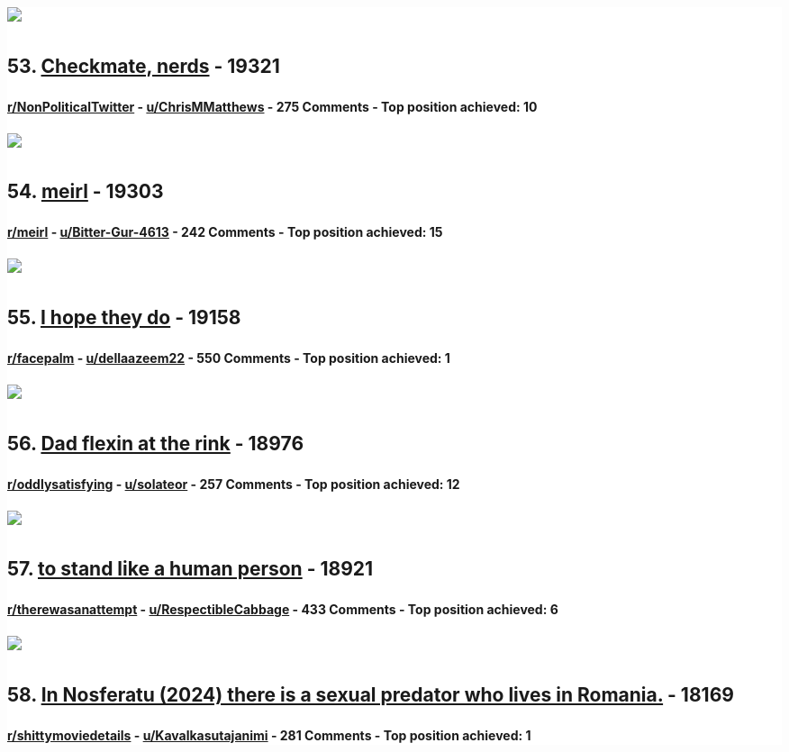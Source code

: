 <a href="https://v.redd.it/ezb07hetk9be1"><img src="https://external-preview.redd.it/eGljYmZpZXRrOWJlMd0Kd5OIq3SAedPoV2wuRZI7goyB7hHK4fnNGq1E-gjj.png?width=140&amp;height=140&amp;crop=140:140,smart&amp;format=jpg&amp;v=enabled&amp;lthumb=true&amp;s=f6fd5cecadf6a9f896be5633754859da0d107d29"></img></a>

## 53. [Checkmate, nerds](http://reddit.com/r/NonPoliticalTwitter/comments/1hudzee/checkmate_nerds/) - 19321
#### [r/NonPoliticalTwitter](http://reddit.com/r/NonPoliticalTwitter) - [u/ChrisMMatthews](http://reddit.com/u/ChrisMMatthews) - 275 Comments - Top position achieved: 10

<a href="https://i.redd.it/bovkjms018be1.jpeg"><img src="https://a.thumbs.redditmedia.com/4ebCiALPjYRfLkhxB9q50pKafjEJEe9UPqcV6x8DFx8.jpg"></img></a>

## 54. [meirl](http://reddit.com/r/meirl/comments/1hua8bp/meirl/) - 19303
#### [r/meirl](http://reddit.com/r/meirl) - [u/Bitter-Gur-4613](http://reddit.com/u/Bitter-Gur-4613) - 242 Comments - Top position achieved: 15

<a href="https://i.redd.it/3v56q1x687be1.png"><img src="https://b.thumbs.redditmedia.com/PleunEAn35e8GNx_yuf2kBUsjv-ZTgD_89nEuDh-d7I.jpg"></img></a>

## 55. [I hope they do](http://reddit.com/r/facepalm/comments/1hul8tz/i_hope_they_do/) - 19158
#### [r/facepalm](http://reddit.com/r/facepalm) - [u/dellaazeem22](http://reddit.com/u/dellaazeem22) - 550 Comments - Top position achieved: 1

<a href="https://i.redd.it/0zt7camwj9be1.jpeg"><img src="https://b.thumbs.redditmedia.com/_HgRJYtQRQZoQkilLVRPs1Dm3-fFPxDUPDf_aDU5UbI.jpg"></img></a>

## 56. [Dad flexin at the rink](http://reddit.com/r/oddlysatisfying/comments/1hu9dfs/dad_flexin_at_the_rink/) - 18976
#### [r/oddlysatisfying](http://reddit.com/r/oddlysatisfying) - [u/solateor](http://reddit.com/u/solateor) - 257 Comments - Top position achieved: 12

<a href="https://v.redd.it/0lzp9nn2u3be1"><img src="https://external-preview.redd.it/aXNwYm1zYjkxN2JlMUWNwzbwGPZWO3czosK_8rhA7WA-HcnLdKceuRWydtI6.png?width=140&amp;height=140&amp;crop=140:140,smart&amp;format=jpg&amp;v=enabled&amp;lthumb=true&amp;s=c1295079ead7f837d66cab5b766a23315fd570ed"></img></a>

## 57. [to stand like a human person](http://reddit.com/r/therewasanattempt/comments/1hu37mx/to_stand_like_a_human_person/) - 18921
#### [r/therewasanattempt](http://reddit.com/r/therewasanattempt) - [u/RespectibleCabbage](http://reddit.com/u/RespectibleCabbage) - 433 Comments - Top position achieved: 6

<a href="https://i.imgur.com/TmXRN0n.jpeg"><img src="https://b.thumbs.redditmedia.com/OdWh5g1zsWDAcnSP83A_5898k8Qgg8fZ_7ZXqE27gcY.jpg"></img></a>

## 58. [In Nosferatu (2024) there is a sexual predator who lives in Romania.](http://reddit.com/r/shittymoviedetails/comments/1hum559/in_nosferatu_2024_there_is_a_sexual_predator_who/) - 18169
#### [r/shittymoviedetails](http://reddit.com/r/shittymoviedetails) - [u/Kavalkasutajanimi](http://reddit.com/u/Kavalkasutajanimi) - 281 Comments - Top position achieved: 1
